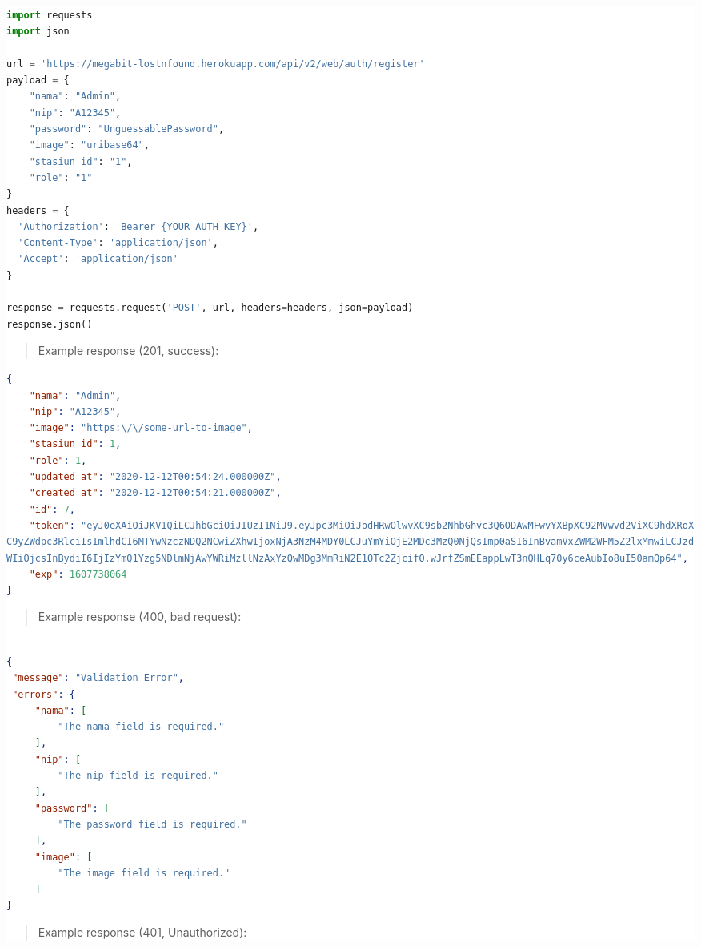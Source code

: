 ```python
import requests
import json

url = 'https://megabit-lostnfound.herokuapp.com/api/v2/web/auth/register'
payload = {
    "nama": "Admin",
    "nip": "A12345",
    "password": "UnguessablePassword",
    "image": "uribase64",
    "stasiun_id": "1",
    "role": "1"
}
headers = {
  'Authorization': 'Bearer {YOUR_AUTH_KEY}',
  'Content-Type': 'application/json',
  'Accept': 'application/json'
}

response = requests.request('POST', url, headers=headers, json=payload)
response.json()
```


> Example response (201, success):

```json
{
    "nama": "Admin",
    "nip": "A12345",
    "image": "https:\/\/some-url-to-image",
    "stasiun_id": 1,
    "role": 1,
    "updated_at": "2020-12-12T00:54:24.000000Z",
    "created_at": "2020-12-12T00:54:21.000000Z",
    "id": 7,
    "token": "eyJ0eXAiOiJKV1QiLCJhbGciOiJIUzI1NiJ9.eyJpc3MiOiJodHRwOlwvXC9sb2NhbGhvc3Q6ODAwMFwvYXBpXC92MVwvd2ViXC9hdXRoXC9yZWdpc3RlciIsImlhdCI6MTYwNzczNDQ2NCwiZXhwIjoxNjA3NzM4MDY0LCJuYmYiOjE2MDc3MzQ0NjQsImp0aSI6InBvamVxZWM2WFM5Z2lxMmwiLCJzdWIiOjcsInBydiI6IjIzYmQ1Yzg5NDlmNjAwYWRiMzllNzAxYzQwMDg3MmRiN2E1OTc2ZjcifQ.wJrfZSmEEappLwT3nQHLq70y6ceAubIo8uI50amQp64",
    "exp": 1607738064
}
```
> Example response (400, bad request):

```json

{
 "message": "Validation Error",
 "errors": {
     "nama": [
         "The nama field is required."
     ],
     "nip": [
         "The nip field is required."
     ],
     "password": [
         "The password field is required."
     ],
     "image": [
         "The image field is required."
     ]
}
```
> Example response (401, Unauthorized):
